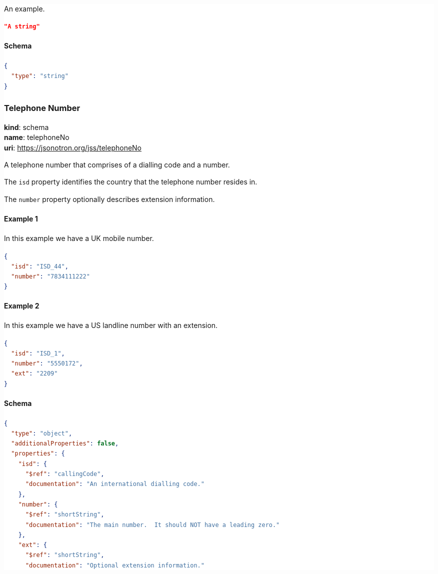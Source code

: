 An example.

```json
"A string"
```


#### Schema


```json
{
  "type": "string"
}
```



### Telephone Number

**kind**: schema\
**name**: telephoneNo\
**uri**: https://jsonotron.org/jss/telephoneNo

A telephone number that comprises of a dialling code and a number.

The `isd` property identifies the country that the telephone number resides in.

The `number` property optionally describes extension information.

#### Example 1

In this example we have a UK mobile number.

```json
{
  "isd": "ISD_44",
  "number": "7834111222"
}
```

#### Example 2

In this example we have a US landline number with an extension.

```json
{
  "isd": "ISD_1",
  "number": "5550172",
  "ext": "2209"
}
```


#### Schema


```json
{
  "type": "object",
  "additionalProperties": false,
  "properties": {
    "isd": {
      "$ref": "callingCode",
      "documentation": "An international dialling code."
    },
    "number": {
      "$ref": "shortString",
      "documentation": "The main number.  It should NOT have a leading zero."
    },
    "ext": {
      "$ref": "shortString",
      "documentation": "Optional extension information."
```